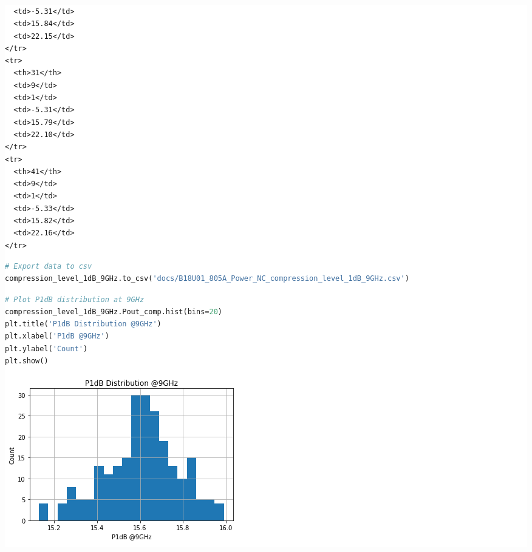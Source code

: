       <td>-5.31</td>
      <td>15.84</td>
      <td>22.15</td>
    </tr>
    <tr>
      <th>31</th>
      <td>9</td>
      <td>1</td>
      <td>-5.31</td>
      <td>15.79</td>
      <td>22.10</td>
    </tr>
    <tr>
      <th>41</th>
      <td>9</td>
      <td>1</td>
      <td>-5.33</td>
      <td>15.82</td>
      <td>22.16</td>
    </tr>
  </tbody>
</table>
</div>




```python
# Export data to csv
compression_level_1dB_9GHz.to_csv('docs/B18U01_805A_Power_NC_compression_level_1dB_9GHz.csv')
```


```python
# Plot P1dB distribution at 9GHz
compression_level_1dB_9GHz.Pout_comp.hist(bins=20)
plt.title('P1dB Distribution @9GHz')
plt.xlabel('P1dB @9GHz')
plt.ylabel('Count')
plt.show()
```


    
![png](plotting_current_and_gain_distributions_with_matplotlib_files/plotting_current_and_gain_distributions_with_matplotlib_58_0.png)
    